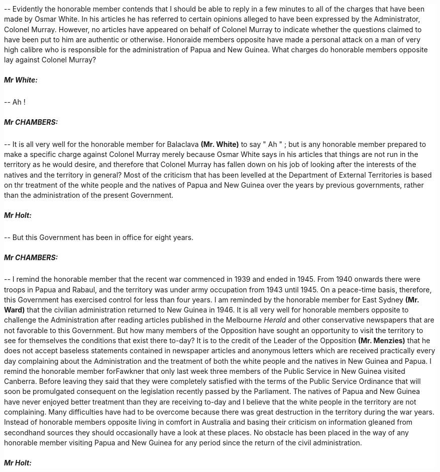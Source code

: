 -- Evidently the honorable member contends that I should be able to reply in a few minutes to all of the charges that have been made by Osmar White. In his articles he has referred to certain opinions alleged to have been expressed by the Administrator,  Colonel Murray.  However, no articles have appeared on behalf of  Colonel Murray  to indicate whether the questions claimed to have been put to him are authentic or otherwise. Honoraide members opposite have made a personal attack on a man of very high calibre who is responsible for the administration of Papua and New Guinea. What charges do honorable members opposite lay against  Colonel Murray? 

##### Mr White:

--  Ah ! 

##### Mr CHAMBERS:

-- It is all very well for the honorable member for Balaclava  **(Mr. White)**  to say " Ah " ; but is any honorable member prepared to make a specific charge against  Colonel Murray  merely because Osmar White says in his articles that things are not run in the territory as he would desire, and therefore that  Colonel Murray  has fallen down on his job of looking after the interests of the natives and the territory in general? Most of the criticism that has been levelled at the Department of External Territories is based on thr treatment of the white people and the natives of Papua and New Guinea over the years by previous governments, rather than the administration of the present Government. 

##### Mr Holt:

--  But this Government has been in office for eight years. 

##### Mr CHAMBERS:

-- I remind the honorable member that the recent war commenced in  1939  and ended in  1945.  From  1940  onwards there were troops in Papua and Rabaul, and the territory was under army occupation from  1943  until  1945.  On a peace-time basis, therefore, this Government has exercised control for less than four years. I am reminded by the honorable member for East Sydney  **(Mr. Ward)**  that the civilian administration returned to New Guinea in  1946.  It is all very well for honorable members opposite to challenge the Administration after reading articles published in the Melbourne  *Herald*  and other conservative newspapers that are not favorable to this Government. But how many members of the Opposition have sought an opportunity to visit the territory to see for themselves the conditions that exist there to-day? It is to the credit of the Leader of the Opposition  **(Mr. Menzies)**  that he does not accept baseless statements contained in newspaper articles and anonymous letters which are received practically every day complaining about the Administration and the treatment of both the white people and the natives in New Guinea and Papua. I remind the honorable member forFawkner that only last week three members of the Public Service in New Guinea visited Canberra. Before leaving they said that they were completely satisfied with the terms of the Public Service Ordinance that will soon  be promulgated consequent on the legislation recently passed by the Parliament. The natives of Papua and New Guinea have never enjoyed better treatment than they are receiving to-day and I believe that the white people in the territory are not complaining. Many difficulties have had to be overcome because there was great destruction in the territory during the war years. Instead of honorable members opposite living in comfort in Australia and basing their criticism on information gleaned from secondhand sources they should occasionally have a look at these places. No obstacle has been placed in the way of any honorable member visiting Papua and New Guinea for any period since the return of the civil administration. 

##### Mr Holt:
